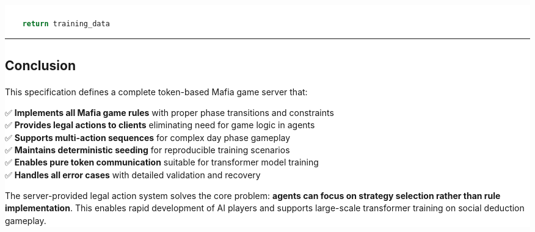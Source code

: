 ```python
    
    return training_data
```

---

## Conclusion

This specification defines a complete token-based Mafia game server that:

✅ **Implements all Mafia game rules** with proper phase transitions and constraints  
✅ **Provides legal actions to clients** eliminating need for game logic in agents  
✅ **Supports multi-action sequences** for complex day phase gameplay  
✅ **Maintains deterministic seeding** for reproducible training scenarios  
✅ **Enables pure token communication** suitable for transformer model training  
✅ **Handles all error cases** with detailed validation and recovery  

The server-provided legal action system solves the core problem: **agents can focus on strategy selection rather than rule implementation**. This enables rapid development of AI players and supports large-scale transformer training on social deduction gameplay.

